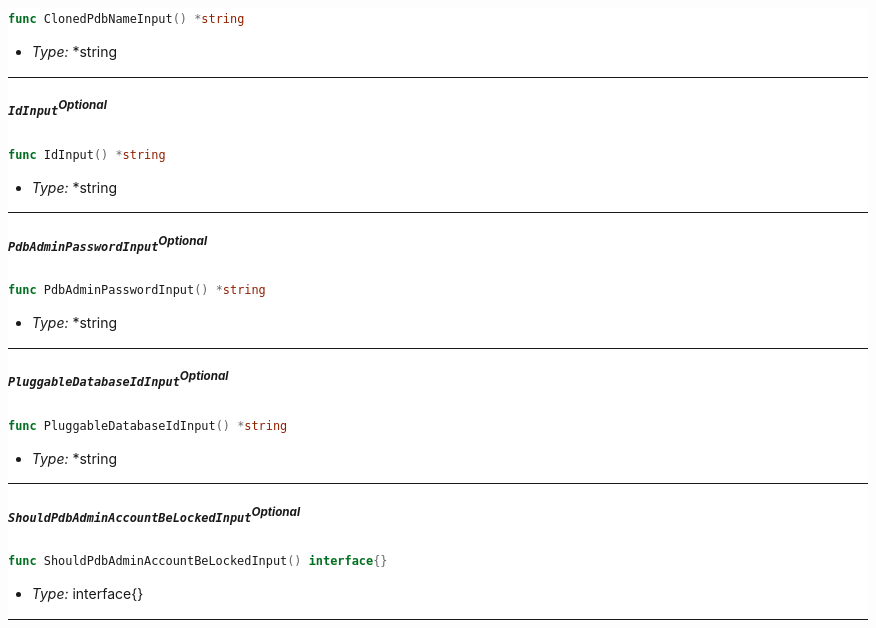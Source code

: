 ```go
func ClonedPdbNameInput() *string
```

- *Type:* *string

---

##### `IdInput`<sup>Optional</sup> <a name="IdInput" id="rhizo-co-terraform-provider-oci.databasePluggableDatabasesLocalClone.DatabasePluggableDatabasesLocalClone.property.idInput"></a>

```go
func IdInput() *string
```

- *Type:* *string

---

##### `PdbAdminPasswordInput`<sup>Optional</sup> <a name="PdbAdminPasswordInput" id="rhizo-co-terraform-provider-oci.databasePluggableDatabasesLocalClone.DatabasePluggableDatabasesLocalClone.property.pdbAdminPasswordInput"></a>

```go
func PdbAdminPasswordInput() *string
```

- *Type:* *string

---

##### `PluggableDatabaseIdInput`<sup>Optional</sup> <a name="PluggableDatabaseIdInput" id="rhizo-co-terraform-provider-oci.databasePluggableDatabasesLocalClone.DatabasePluggableDatabasesLocalClone.property.pluggableDatabaseIdInput"></a>

```go
func PluggableDatabaseIdInput() *string
```

- *Type:* *string

---

##### `ShouldPdbAdminAccountBeLockedInput`<sup>Optional</sup> <a name="ShouldPdbAdminAccountBeLockedInput" id="rhizo-co-terraform-provider-oci.databasePluggableDatabasesLocalClone.DatabasePluggableDatabasesLocalClone.property.shouldPdbAdminAccountBeLockedInput"></a>

```go
func ShouldPdbAdminAccountBeLockedInput() interface{}
```

- *Type:* interface{}

---